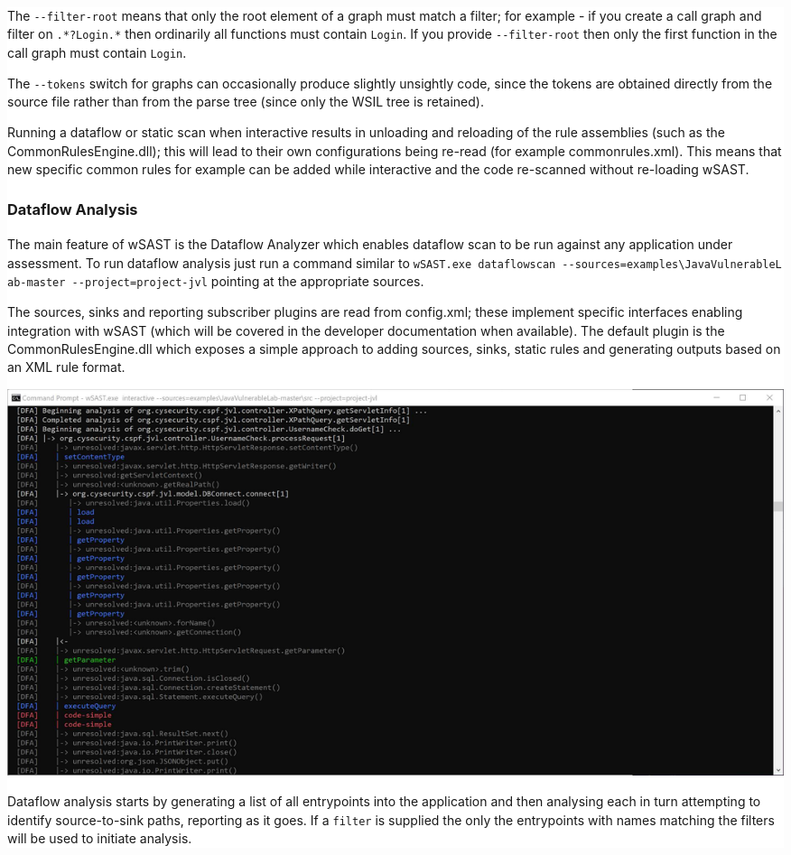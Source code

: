 The `--filter-root` means that only the root element of a graph must match a filter; for example - if you create a call graph and filter on `.*?Login.*` then ordinarily all functions must contain `Login`. If you provide `--filter-root` then only the first function in the call graph must contain `Login`.

The `--tokens` switch for graphs can occasionally produce slightly unsightly code, since the tokens are obtained directly from the source file rather than from the parse tree (since only the WSIL tree is retained).

Running a dataflow or static scan when interactive results in unloading and reloading of the rule assemblies (such as the CommonRulesEngine.dll); this will lead to their own configurations being re-read (for example commonrules.xml). This means that new specific common rules for example can be added while interactive and the code re-scanned without re-loading wSAST.

### Dataflow Analysis

The main feature of wSAST is the Dataflow Analyzer which enables dataflow scan to be run against any application under assessment. To run dataflow analysis just run a command similar to `wSAST.exe dataflowscan --sources=examples\JavaVulnerableLab-master --project=project-jvl` pointing at the appropriate sources.

The sources, sinks and reporting subscriber plugins are read from config.xml; these implement specific interfaces enabling integration with wSAST (which will be covered in the developer documentation when available). The default plugin is the CommonRulesEngine.dll which exposes a simple approach to adding sources, sinks, static rules and generating outputs based on an XML rule format.

![Dataflow analysis](images/dataflow1.jpg)

Dataflow analysis starts by generating a list of all entrypoints into the application and then analysing each in turn attempting to identify source-to-sink paths, reporting as it goes. If a `filter` is supplied the only the entrypoints with names matching the filters will be used to initiate analysis.
